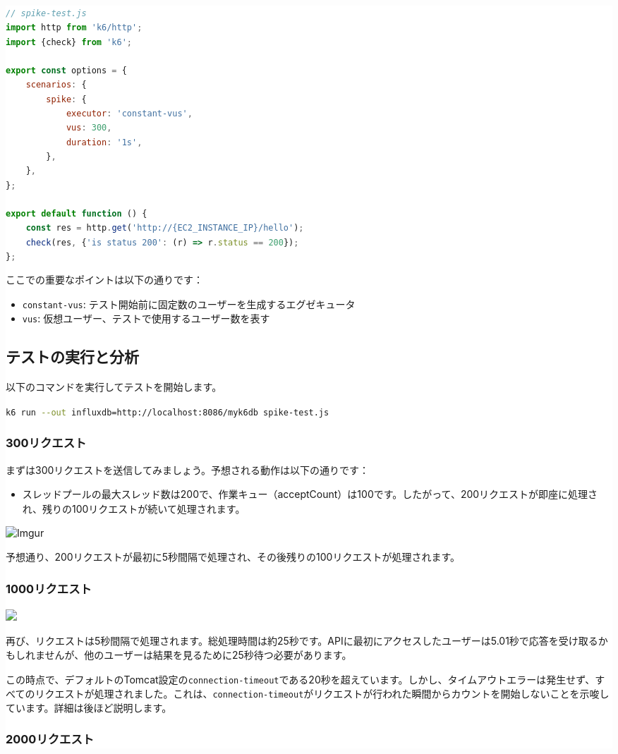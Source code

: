 ```js
// spike-test.js
import http from 'k6/http';
import {check} from 'k6';

export const options = {
    scenarios: {
        spike: {
            executor: 'constant-vus',
            vus: 300,
            duration: '1s',
        },
    },
};

export default function () {
    const res = http.get('http://{EC2_INSTANCE_IP}/hello');
    check(res, {'is status 200': (r) => r.status == 200});
};
```

ここでの重要なポイントは以下の通りです：

- `constant-vus`: テスト開始前に固定数のユーザーを生成するエグゼキュータ
- `vus`: 仮想ユーザー、テストで使用するユーザー数を表す

## テストの実行と分析

以下のコマンドを実行してテストを開始します。

```bash
k6 run --out influxdb=http://localhost:8086/myk6db spike-test.js
```

### 300リクエスト

まずは300リクエストを送信してみましょう。予想される動作は以下の通りです：

- スレッドプールの最大スレッド数は200で、作業キュー（acceptCount）は100です。したがって、200リクエストが即座に処理され、残りの100リクエストが続いて処理されます。

![Imgur](https://i.imgur.com/bVfAhxd.webp)

予想通り、200リクエストが最初に5秒間隔で処理され、その後残りの100リクエストが処理されます。

### 1000リクエスト

![](https://i.imgur.com/RhJG0Wq.webp)

再び、リクエストは5秒間隔で処理されます。総処理時間は約25秒です。APIに最初にアクセスしたユーザーは5.01秒で応答を受け取るかもしれませんが、他のユーザーは結果を見るために25秒待つ必要があります。

この時点で、デフォルトのTomcat設定の`connection-timeout`である20秒を超えています。しかし、タイムアウトエラーは発生せず、すべてのリクエストが処理されました。これは、`connection-timeout`がリクエストが行われた瞬間からカウントを開始しないことを示唆しています。詳細は後ほど説明します。

### 2000リクエスト
